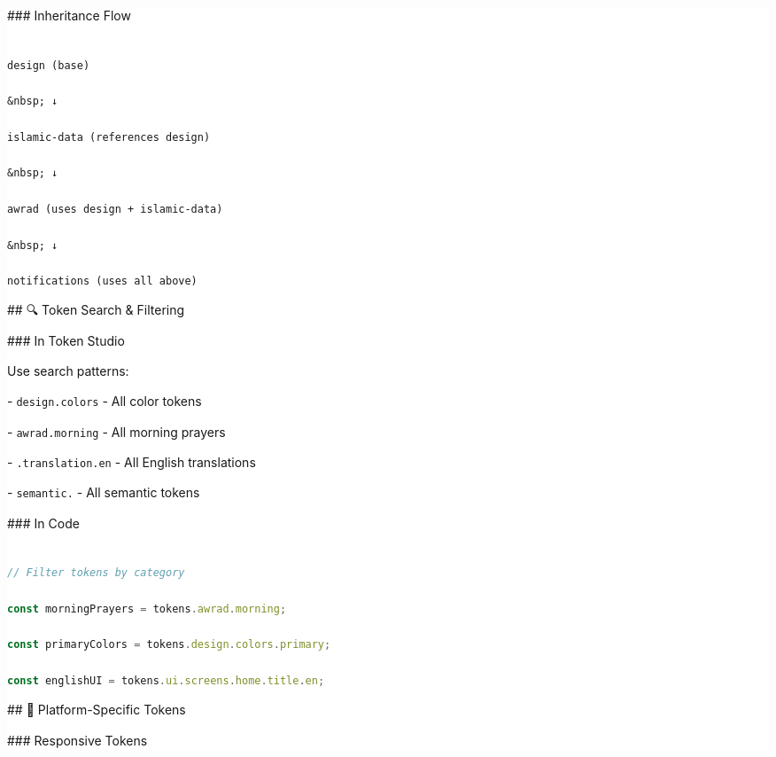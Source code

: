 

\### Inheritance Flow

```

design (base) 

&nbsp; ↓

islamic-data (references design)

&nbsp; ↓

awrad (uses design + islamic-data)

&nbsp; ↓

notifications (uses all above)

```



\## 🔍 Token Search \& Filtering



\### In Token Studio

Use search patterns:

\- `design.colors` - All color tokens

\- `awrad.morning` - All morning prayers

\- `.translation.en` - All English translations

\- `semantic.` - All semantic tokens



\### In Code

```javascript

// Filter tokens by category

const morningPrayers = tokens.awrad.morning;

const primaryColors = tokens.design.colors.primary;

const englishUI = tokens.ui.screens.home.title.en;

```



\## 📱 Platform-Specific Tokens



\### Responsive Tokens
